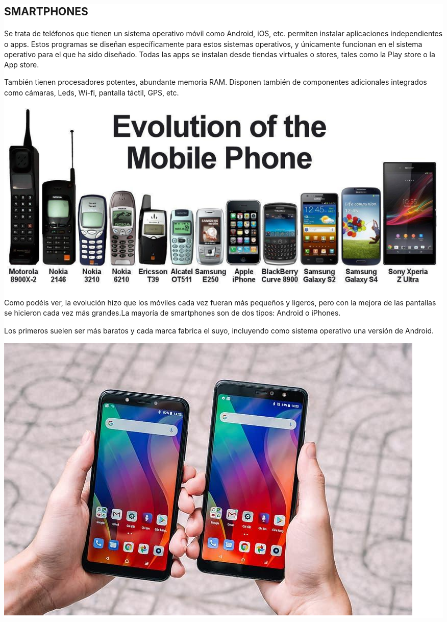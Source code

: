 ## SMARTPHONES

Se trata de teléfonos que tienen un sistema operativo móvil como Android, iOS, etc. permiten instalar aplicaciones independientes o apps.  Estos programas se diseñan específicamente para estos sistemas operativos, y únicamente funcionan en el sistema operativo para el que ha sido diseñado. Todas las apps se instalan desde tiendas virtuales o stores, tales como la Play store o la App store.

También tienen procesadores potentes, abundante memoria RAM. Disponen también de componentes adicionales integrados como cámaras, Leds, Wi-fi, pantalla táctil, GPS, etc.

<img src="media/image13.jpg" id="image13">

Como podéis ver, la evolución hizo que los móviles cada vez fueran más pequeños y ligeros, pero con la mejora de las pantallas se hicieron cada vez más grandes.La mayoría de smartphones son de dos tipos: Android o iPhones. 

Los primeros suelen ser más baratos y cada marca fabrica el suyo, incluyendo como sistema operativo una versión de Android.

<img src="media/image14.jpg" id="image14">